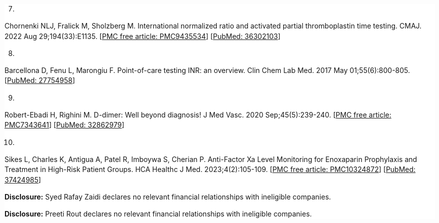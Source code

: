 7.

Chornenki NLJ, Fralick M, Sholzberg M. International normalized ratio and activated partial thromboplastin time testing. CMAJ. 2022 Aug 29;194(33):E1135. \[[PMC free article: PMC9435534](/pmc/articles/PMC9435534/)\] \[[PubMed: 36302103](https://pubmed.ncbi.nlm.nih.gov/36302103)\]

8.

Barcellona D, Fenu L, Marongiu F. Point-of-care testing INR: an overview. Clin Chem Lab Med. 2017 May 01;55(6):800-805. \[[PubMed: 27754958](https://pubmed.ncbi.nlm.nih.gov/27754958)\]

9.

Robert-Ebadi H, Righini M. D-dimer: Well beyond diagnosis! J Med Vasc. 2020 Sep;45(5):239-240. \[[PMC free article: PMC7343641](/pmc/articles/PMC7343641/)\] \[[PubMed: 32862979](https://pubmed.ncbi.nlm.nih.gov/32862979)\]

10.

Sikes L, Charles K, Antigua A, Patel R, Imboywa S, Cherian P. Anti-Factor Xa Level Monitoring for Enoxaparin Prophylaxis and Treatment in High-Risk Patient Groups. HCA Healthc J Med. 2023;4(2):105-109. \[[PMC free article: PMC10324872](/pmc/articles/PMC10324872/)\] \[[PubMed: 37424985](https://pubmed.ncbi.nlm.nih.gov/37424985)\]

**Disclosure:** Syed Rafay Zaidi declares no relevant financial relationships with ineligible companies.

**Disclosure:** Preeti Rout declares no relevant financial relationships with ineligible companies.
